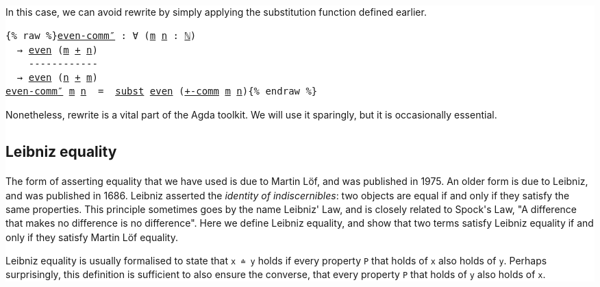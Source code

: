 In this case, we can avoid rewrite by simply applying the substitution
function defined earlier.
<pre class="Agda">{% raw %}<a id="even-comm″"></a><a id="14916" href="{% endraw %}{{ site.baseurl }}{% link out/plfa/Equality.md %}{% raw %}#14916" class="Function">even-comm″</a> <a id="14927" class="Symbol">:</a> <a id="14929" class="Symbol">∀</a> <a id="14931" class="Symbol">(</a><a id="14932" href="{% endraw %}{{ site.baseurl }}{% link out/plfa/Equality.md %}{% raw %}#14932" class="Bound">m</a> <a id="14934" href="{% endraw %}{{ site.baseurl }}{% link out/plfa/Equality.md %}{% raw %}#14934" class="Bound">n</a> <a id="14936" class="Symbol">:</a> <a id="14938" href="{% endraw %}{{ site.baseurl }}{% link out/plfa/Equality.md %}{% raw %}#8218" class="Datatype">ℕ</a><a id="14939" class="Symbol">)</a>
  <a id="14943" class="Symbol">→</a> <a id="14945" href="{% endraw %}{{ site.baseurl }}{% link out/plfa/Equality.md %}{% raw %}#10319" class="Datatype">even</a> <a id="14950" class="Symbol">(</a><a id="14951" href="{% endraw %}{{ site.baseurl }}{% link out/plfa/Equality.md %}{% raw %}#14932" class="Bound">m</a> <a id="14953" href="{% endraw %}{{ site.baseurl }}{% link out/plfa/Equality.md %}{% raw %}#8259" class="Function Operator">+</a> <a id="14955" href="{% endraw %}{{ site.baseurl }}{% link out/plfa/Equality.md %}{% raw %}#14934" class="Bound">n</a><a id="14956" class="Symbol">)</a>
    <a id="14962" class="Comment">------------</a>
  <a id="14977" class="Symbol">→</a> <a id="14979" href="{% endraw %}{{ site.baseurl }}{% link out/plfa/Equality.md %}{% raw %}#10319" class="Datatype">even</a> <a id="14984" class="Symbol">(</a><a id="14985" href="{% endraw %}{{ site.baseurl }}{% link out/plfa/Equality.md %}{% raw %}#14934" class="Bound">n</a> <a id="14987" href="{% endraw %}{{ site.baseurl }}{% link out/plfa/Equality.md %}{% raw %}#8259" class="Function Operator">+</a> <a id="14989" href="{% endraw %}{{ site.baseurl }}{% link out/plfa/Equality.md %}{% raw %}#14932" class="Bound">m</a><a id="14990" class="Symbol">)</a>
<a id="14992" href="{% endraw %}{{ site.baseurl }}{% link out/plfa/Equality.md %}{% raw %}#14916" class="Function">even-comm″</a> <a id="15003" href="{% endraw %}{{ site.baseurl }}{% link out/plfa/Equality.md %}{% raw %}#15003" class="Bound">m</a> <a id="15005" href="{% endraw %}{{ site.baseurl }}{% link out/plfa/Equality.md %}{% raw %}#15005" class="Bound">n</a>  <a id="15008" class="Symbol">=</a>  <a id="15011" href="{% endraw %}{{ site.baseurl }}{% link out/plfa/Equality.md %}{% raw %}#4910" class="Function">subst</a> <a id="15017" href="{% endraw %}{{ site.baseurl }}{% link out/plfa/Equality.md %}{% raw %}#10319" class="Datatype">even</a> <a id="15022" class="Symbol">(</a><a id="15023" href="{% endraw %}{{ site.baseurl }}{% link out/plfa/Equality.md %}{% raw %}#8875" class="Function">+-comm</a> <a id="15030" href="{% endraw %}{{ site.baseurl }}{% link out/plfa/Equality.md %}{% raw %}#15003" class="Bound">m</a> <a id="15032" href="{% endraw %}{{ site.baseurl }}{% link out/plfa/Equality.md %}{% raw %}#15005" class="Bound">n</a><a id="15033" class="Symbol">)</a>{% endraw %}</pre>
Nonetheless, rewrite is a vital part of the Agda toolkit.  We will use
it sparingly, but it is occasionally essential.


## Leibniz equality

The form of asserting equality that we have used is due to Martin
Löf, and was published in 1975.  An older form is due to Leibniz, and
was published in 1686.  Leibniz asserted the _identity of
indiscernibles_: two objects are equal if and only if they satisfy the
same properties. This principle sometimes goes by the name Leibniz'
Law, and is closely related to Spock's Law, "A difference that makes
no difference is no difference".  Here we define Leibniz equality,
and show that two terms satisfy Leibniz equality if and only if they
satisfy Martin Löf equality.

Leibniz equality is usually formalised to state that `x ≐ y` holds if
every property `P` that holds of `x` also holds of `y`.  Perhaps
surprisingly, this definition is sufficient to also ensure the
converse, that every property `P` that holds of `y` also holds of `x`.
